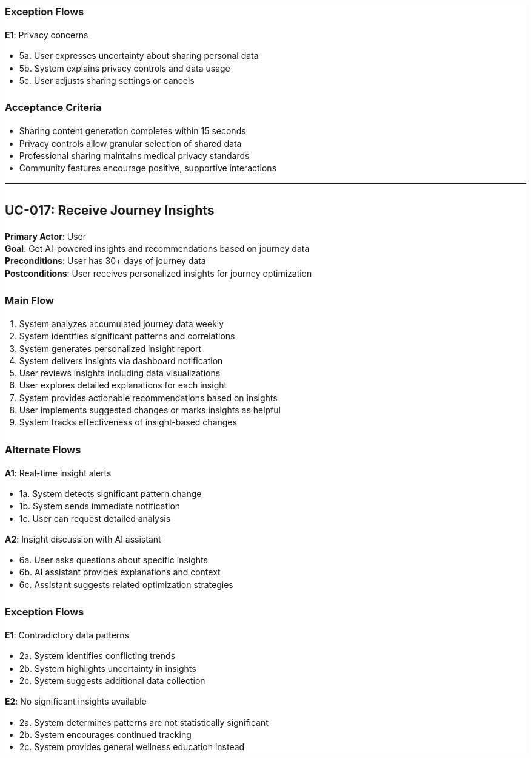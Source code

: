 ### Exception Flows
**E1**: Privacy concerns
- 5a. User expresses uncertainty about sharing personal data
- 5b. System explains privacy controls and data usage
- 5c. User adjusts sharing settings or cancels

### Acceptance Criteria
- Sharing content generation completes within 15 seconds
- Privacy controls allow granular selection of shared data
- Professional sharing maintains medical privacy standards
- Community features encourage positive, supportive interactions

---

## UC-017: Receive Journey Insights

**Primary Actor**: User  
**Goal**: Get AI-powered insights and recommendations based on journey data  
**Preconditions**: User has 30+ days of journey data  
**Postconditions**: User receives personalized insights for journey optimization  

### Main Flow
1. System analyzes accumulated journey data weekly
2. System identifies significant patterns and correlations
3. System generates personalized insight report
4. System delivers insights via dashboard notification
5. User reviews insights including data visualizations
6. User explores detailed explanations for each insight
7. System provides actionable recommendations based on insights
8. User implements suggested changes or marks insights as helpful
9. System tracks effectiveness of insight-based changes

### Alternate Flows
**A1**: Real-time insight alerts
- 1a. System detects significant pattern change
- 1b. System sends immediate notification
- 1c. User can request detailed analysis

**A2**: Insight discussion with AI assistant
- 6a. User asks questions about specific insights
- 6b. AI assistant provides explanations and context
- 6c. Assistant suggests related optimization strategies

### Exception Flows
**E1**: Contradictory data patterns
- 2a. System identifies conflicting trends
- 2b. System highlights uncertainty in insights
- 2c. System suggests additional data collection

**E2**: No significant insights available
- 2a. System determines patterns are not statistically significant
- 2b. System encourages continued tracking
- 2c. System provides general wellness education instead
